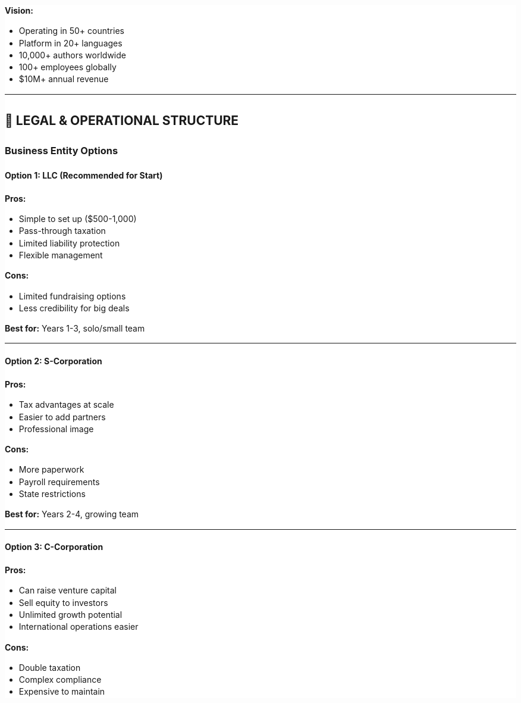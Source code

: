 **Vision:**
- Operating in 50+ countries
- Platform in 20+ languages
- 10,000+ authors worldwide
- 100+ employees globally
- $10M+ annual revenue

---

## 📜 LEGAL & OPERATIONAL STRUCTURE

### **Business Entity Options**

#### **Option 1: LLC (Recommended for Start)**
**Pros:**
- Simple to set up ($500-1,000)
- Pass-through taxation
- Limited liability protection
- Flexible management

**Cons:**
- Limited fundraising options
- Less credibility for big deals

**Best for:** Years 1-3, solo/small team

---

#### **Option 2: S-Corporation**
**Pros:**
- Tax advantages at scale
- Easier to add partners
- Professional image

**Cons:**
- More paperwork
- Payroll requirements
- State restrictions

**Best for:** Years 2-4, growing team

---

#### **Option 3: C-Corporation**
**Pros:**
- Can raise venture capital
- Sell equity to investors
- Unlimited growth potential
- International operations easier

**Cons:**
- Double taxation
- Complex compliance
- Expensive to maintain
